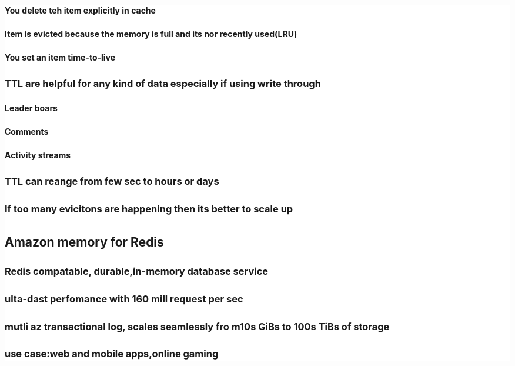 #### You delete teh item explicitly in cache

#### Item is evicted because the memory is full and its nor recently used(LRU)

#### You set an item time-to-live 

### TTL are helpful for any kind of data especially if using write through

#### Leader boars
#### Comments
#### Activity streams

### TTL can reange from few sec to hours or days

### If too many evicitons are happening then its better to scale up


## Amazon memory for Redis

### Redis compatable, durable,in-memory database service

### ulta-dast perfomance with 160 mill request per sec

### mutli az transactional log, scales seamlessly fro m10s GiBs to 100s TiBs of storage

### use case:web and mobile apps,online gaming